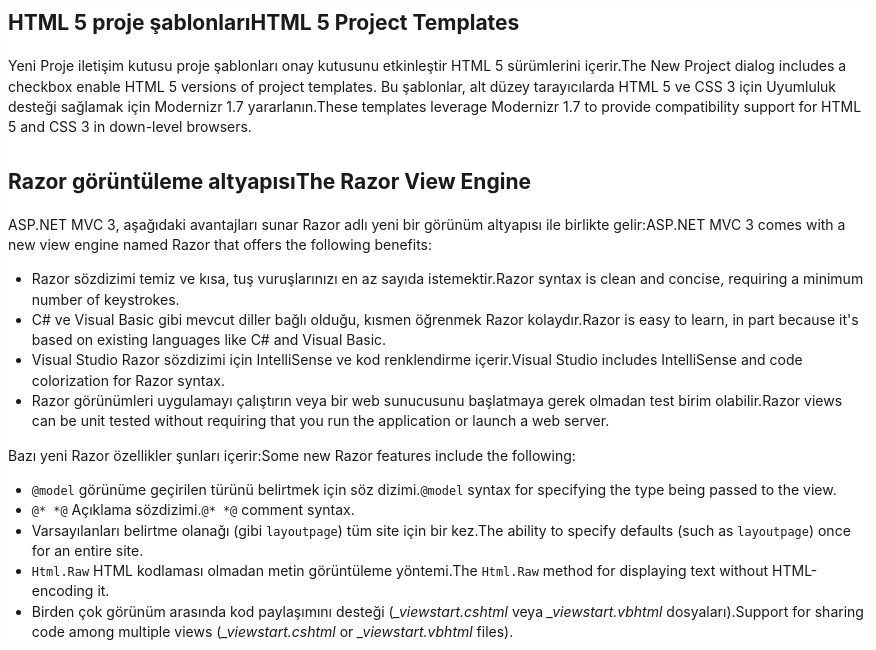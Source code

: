 <a id="BM_HTML5"></a>

## <a name="html-5-project-templates"></a><span data-ttu-id="b18b3-172">HTML 5 proje şablonları</span><span class="sxs-lookup"><span data-stu-id="b18b3-172">HTML 5 Project Templates</span></span>

<span data-ttu-id="b18b3-173">Yeni Proje iletişim kutusu proje şablonları onay kutusunu etkinleştir HTML 5 sürümlerini içerir.</span><span class="sxs-lookup"><span data-stu-id="b18b3-173">The New Project dialog includes a checkbox enable HTML 5 versions of project templates.</span></span> <span data-ttu-id="b18b3-174">Bu şablonlar, alt düzey tarayıcılarda HTML 5 ve CSS 3 için Uyumluluk desteği sağlamak için Modernizr 1.7 yararlanın.</span><span class="sxs-lookup"><span data-stu-id="b18b3-174">These templates leverage Modernizr 1.7 to provide compatibility support for HTML 5 and CSS 3 in down-level browsers.</span></span>

<a id="BM_TheRazorViewEngine"></a>

## <a name="the-razor-view-engine"></a><span data-ttu-id="b18b3-175">Razor görüntüleme altyapısı</span><span class="sxs-lookup"><span data-stu-id="b18b3-175">The Razor View Engine</span></span>

<span data-ttu-id="b18b3-176">ASP.NET MVC 3, aşağıdaki avantajları sunar Razor adlı yeni bir görünüm altyapısı ile birlikte gelir:</span><span class="sxs-lookup"><span data-stu-id="b18b3-176">ASP.NET MVC 3 comes with a new view engine named Razor that offers the following benefits:</span></span>

- <span data-ttu-id="b18b3-177">Razor sözdizimi temiz ve kısa, tuş vuruşlarınızı en az sayıda istemektir.</span><span class="sxs-lookup"><span data-stu-id="b18b3-177">Razor syntax is clean and concise, requiring a minimum number of keystrokes.</span></span>
- <span data-ttu-id="b18b3-178">C# ve Visual Basic gibi mevcut diller bağlı olduğu, kısmen öğrenmek Razor kolaydır.</span><span class="sxs-lookup"><span data-stu-id="b18b3-178">Razor is easy to learn, in part because it's based on existing languages like C# and Visual Basic.</span></span>
- <span data-ttu-id="b18b3-179">Visual Studio Razor sözdizimi için IntelliSense ve kod renklendirme içerir.</span><span class="sxs-lookup"><span data-stu-id="b18b3-179">Visual Studio includes IntelliSense and code colorization for Razor syntax.</span></span>
- <span data-ttu-id="b18b3-180">Razor görünümleri uygulamayı çalıştırın veya bir web sunucusunu başlatmaya gerek olmadan test birim olabilir.</span><span class="sxs-lookup"><span data-stu-id="b18b3-180">Razor views can be unit tested without requiring that you run the application or launch a web server.</span></span>

<span data-ttu-id="b18b3-181">Bazı yeni Razor özellikler şunları içerir:</span><span class="sxs-lookup"><span data-stu-id="b18b3-181">Some new Razor features include the following:</span></span>

- <span data-ttu-id="b18b3-182">`@model` görünüme geçirilen türünü belirtmek için söz dizimi.</span><span class="sxs-lookup"><span data-stu-id="b18b3-182">`@model` syntax for specifying the type being passed to the view.</span></span>
- <span data-ttu-id="b18b3-183">`@* *@` Açıklama sözdizimi.</span><span class="sxs-lookup"><span data-stu-id="b18b3-183">`@* *@` comment syntax.</span></span>
- <span data-ttu-id="b18b3-184">Varsayılanları belirtme olanağı (gibi `layoutpage`) tüm site için bir kez.</span><span class="sxs-lookup"><span data-stu-id="b18b3-184">The ability to specify defaults (such as `layoutpage`) once for an entire site.</span></span>
- <span data-ttu-id="b18b3-185">`Html.Raw` HTML kodlaması olmadan metin görüntüleme yöntemi.</span><span class="sxs-lookup"><span data-stu-id="b18b3-185">The `Html.Raw` method for displaying text without HTML-encoding it.</span></span>
- <span data-ttu-id="b18b3-186">Birden çok görünüm arasında kod paylaşımını desteği (*\_viewstart.cshtml* veya  *\_viewstart.vbhtml* dosyaları).</span><span class="sxs-lookup"><span data-stu-id="b18b3-186">Support for sharing code among multiple views (*\_viewstart.cshtml* or *\_viewstart.vbhtml* files).</span></span>

